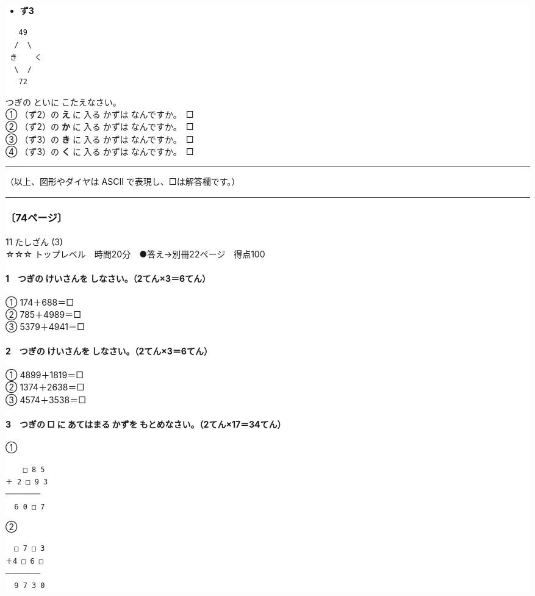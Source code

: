 - **ず3**

```
   49
  /  \
 き    く
  \  /
   72
```

つぎの といに こたえなさい。  
① （ず2）の **え** に 入る かずは なんですか。　□  
② （ず2）の **か** に 入る かずは なんですか。　□  
③ （ず3）の **き** に 入る かずは なんですか。　□  
④ （ず3）の **く** に 入る かずは なんですか。　□

---

（以上、図形やダイヤは ASCII で表現し、□は解答欄です。）













---

### 〔74ページ〕

11 たしざん (3)  
☆☆☆ トップレベル　時間20分　●答え→別冊22ページ　得点100

#### 1　つぎの けいさんを しなさい。（2てん×3＝6てん）
① 174＋688＝□  
② 785＋4989＝□  
③ 5379＋4941＝□

#### 2　つぎの けいさんを しなさい。（2てん×3＝6てん）
① 4899＋1819＝□  
② 1374＋2638＝□  
③ 4574＋3538＝□

#### 3　つぎの □ に あてはまる かずを もとめなさい。（2てん×17＝34てん）

①
```
    □ 8 5
＋ 2 □ 9 3
────────
  6 0 □ 7
```

②
```
  □ 7 □ 3
＋4 □ 6 □
────────
  9 7 3 0
```
